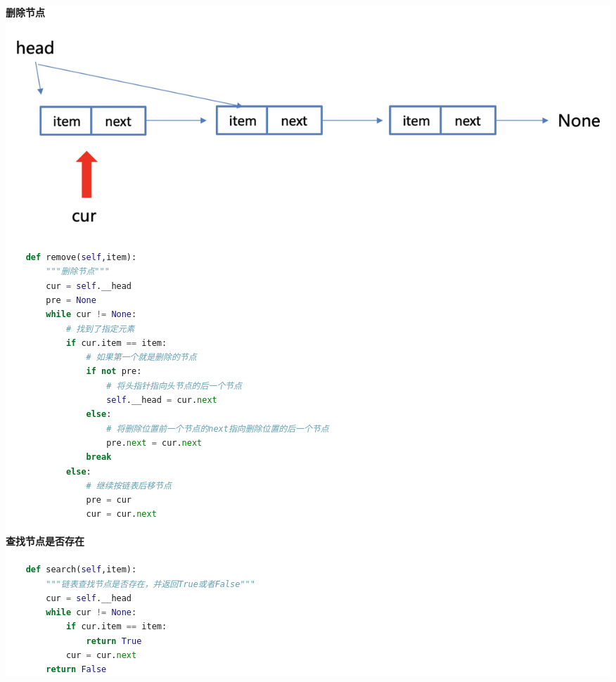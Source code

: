 #### **删除节点**

![image-20230325095429183](images/image-20230325095429183.png)

```python
    def remove(self,item):
        """删除节点"""
        cur = self.__head
        pre = None
        while cur != None:
            # 找到了指定元素
            if cur.item == item:
                # 如果第一个就是删除的节点
                if not pre:
                    # 将头指针指向头节点的后一个节点
                    self.__head = cur.next
                else:
                    # 将删除位置前一个节点的next指向删除位置的后一个节点
                    pre.next = cur.next
                break
            else:
                # 继续按链表后移节点
                pre = cur
                cur = cur.next
```

#### **查找节点是否存在**

```python
    def search(self,item):
        """链表查找节点是否存在，并返回True或者False"""
        cur = self.__head
        while cur != None:
            if cur.item == item:
                return True
            cur = cur.next
        return False
```
